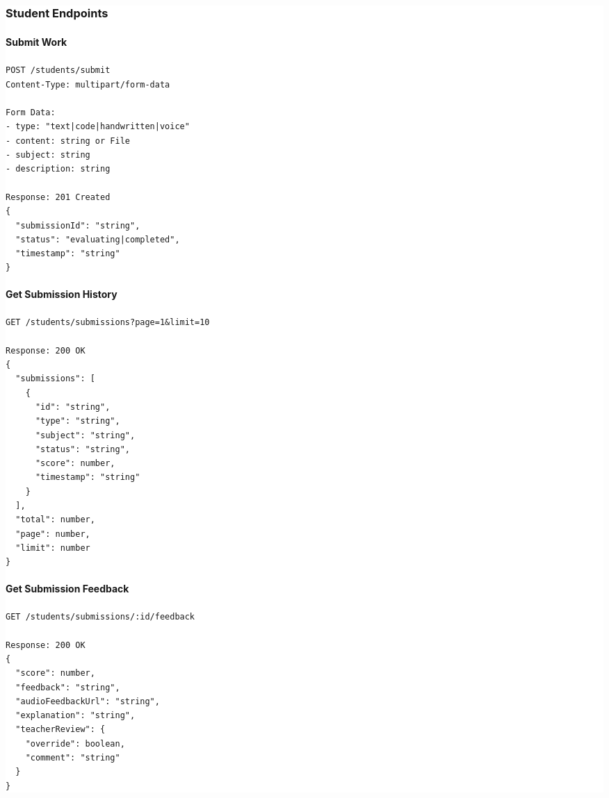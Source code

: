 ### Student Endpoints

#### Submit Work

```http
POST /students/submit
Content-Type: multipart/form-data

Form Data:
- type: "text|code|handwritten|voice"
- content: string or File
- subject: string
- description: string

Response: 201 Created
{
  "submissionId": "string",
  "status": "evaluating|completed",
  "timestamp": "string"
}
```

#### Get Submission History

```http
GET /students/submissions?page=1&limit=10

Response: 200 OK
{
  "submissions": [
    {
      "id": "string",
      "type": "string",
      "subject": "string",
      "status": "string",
      "score": number,
      "timestamp": "string"
    }
  ],
  "total": number,
  "page": number,
  "limit": number
}
```

#### Get Submission Feedback

```http
GET /students/submissions/:id/feedback

Response: 200 OK
{
  "score": number,
  "feedback": "string",
  "audioFeedbackUrl": "string",
  "explanation": "string",
  "teacherReview": {
    "override": boolean,
    "comment": "string"
  }
}
```
